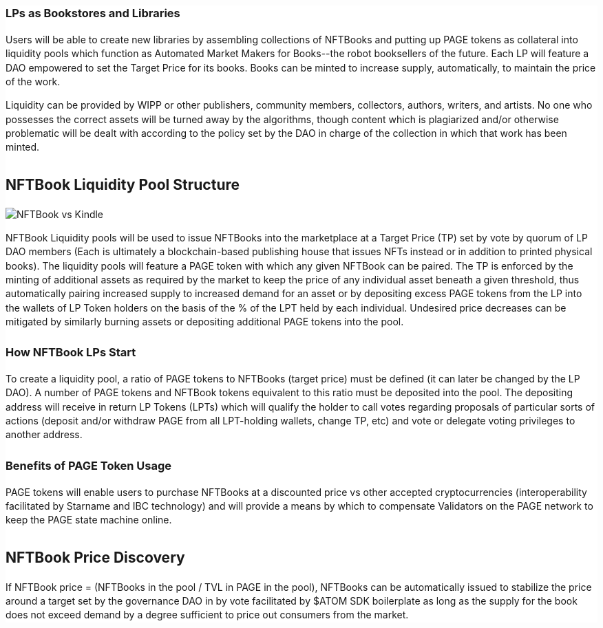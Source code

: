 
### LPs as Bookstores and Libraries

Users will be able to create new libraries by assembling collections of NFTBooks and putting up PAGE tokens as collateral into liquidity pools which function as Automated Market Makers for Books--the robot booksellers of the future. Each LP will feature a DAO empowered to set the Target Price for its books. Books can be minted to increase supply, automatically, to maintain the price of the work.

Liquidity can be provided by WIPP or other publishers, community members, collectors, authors, writers, and artists. No one who possesses the correct assets will be turned away by the algorithms, though content which is plagiarized and/or otherwise problematic will be dealt with according to the policy set by the DAO in charge of the collection in which that work has been minted.


## NFTBook Liquidity Pool Structure ###########################################################

![NFTBook vs Kindle](https://github.com/wippublishing/page-dao/blob/main/resources/NFTBookBazaarFlow.jpeg)

NFTBook Liquidity pools will be used to issue NFTBooks into the marketplace at a Target Price (TP) set by vote by quorum of LP DAO members (Each is ultimately a blockchain-based publishing house that issues NFTs instead or in addition to printed physical books). The liquidity pools will feature a PAGE token with which any given NFTBook can be paired. The TP is enforced by the minting of additional assets as required by the market to keep the price of any individual asset beneath a given threshold, thus automatically pairing increased supply to increased demand for an asset or by depositing excess PAGE tokens from the LP into the wallets of LP Token holders on the basis of the % of the LPT held by each individual. Undesired price decreases can be mitigated by similarly burning assets or depositing additional PAGE tokens into the pool. 


### How NFTBook LPs Start

To create a liquidity pool, a ratio of PAGE tokens to NFTBooks (target price) must be defined (it can later be changed by the LP DAO). A number of PAGE tokens and NFTBook tokens equivalent to this ratio must be deposited into the pool. The depositing address will receive in return LP Tokens (LPTs) which will qualify the holder to call votes regarding proposals of particular sorts of actions (deposit and/or withdraw PAGE from all LPT-holding wallets, change TP, etc) and vote or delegate voting privileges to another address. 

### Benefits of PAGE Token Usage

PAGE tokens will enable users to purchase NFTBooks at a discounted price vs other accepted cryptocurrencies (interoperability facilitated by Starname and IBC technology) and will provide a means by which to compensate Validators on the PAGE network to keep the PAGE state machine online. 

## NFTBook Price Discovery ###########################################################

If NFTBook price = (NFTBooks in the pool / TVL in PAGE in the pool), NFTBooks can be automatically issued to stabilize the price around a target set by the governance DAO in by vote facilitated by $ATOM SDK boilerplate as long as the supply for the book does not exceed demand by a degree sufficient to price out consumers from the market. 
